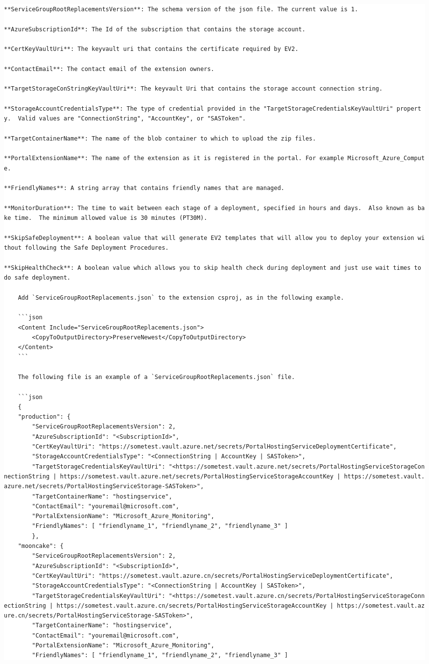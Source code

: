 	**ServiceGroupRootReplacementsVersion**: The schema version of the json file. The current value is 1.

    **AzureSubscriptionId**: The Id of the subscription that contains the storage account.

    **CertKeyVaultUri**: The keyvault uri that contains the certificate required by EV2.

    **ContactEmail**: The contact email of the extension owners. 

    **TargetStorageConStringKeyVaultUri**: The keyvault Uri that contains the storage account connection string.

    **StorageAccountCredentialsType**: The type of credential provided in the "TargetStorageCredentialsKeyVaultUri" property.  Valid values are "ConnectionString", "AccountKey", or "SASToken".

    **TargetContainerName**: The name of the blob container to which to upload the zip files.

    **PortalExtensionName**: The name of the extension as it is registered in the portal. For example Microsoft_Azure_Compute.

    **FriendlyNames**: A string array that contains friendly names that are managed.

    **MonitorDuration**: The time to wait between each stage of a deployment, specified in hours and days.  Also known as bake time.  The minimum allowed value is 30 minutes (PT30M).

    **SkipSafeDeployment**: A boolean value that will generate EV2 templates that will allow you to deploy your extension without following the Safe Deployment Procedures. 

	**SkipHealthCheck**: A boolean value which allows you to skip health check during deployment and just use wait times to do safe deployment.

        Add `ServiceGroupRootReplacements.json` to the extension csproj, as in the following example.

        ```json
        <Content Include="ServiceGroupRootReplacements.json">
            <CopyToOutputDirectory>PreserveNewest</CopyToOutputDirectory>
        </Content>
        ```

        The following file is an example of a `ServiceGroupRootReplacements.json` file.

        ```json
        {
        "production": { 
            "ServiceGroupRootReplacementsVersion": 2, 
            "AzureSubscriptionId": "<SubscriptionId>", 
            "CertKeyVaultUri": "https://sometest.vault.azure.net/secrets/PortalHostingServiceDeploymentCertificate", 
            "StorageAccountCredentialsType": "<ConnectionString | AccountKey | SASToken>", 
            "TargetStorageCredentialsKeyVaultUri": "<https://sometest.vault.azure.net/secrets/PortalHostingServiceStorageConnectionString | https://sometest.vault.azure.net/secrets/PortalHostingServiceStorageAccountKey | https://sometest.vault.azure.net/secrets/PortalHostingServiceStorage-SASToken>", 
            "TargetContainerName": "hostingservice", 
            "ContactEmail": "youremail@microsoft.com", 
            "PortalExtensionName": "Microsoft_Azure_Monitoring", 
            "FriendlyNames": [ "friendlyname_1", "friendlyname_2", "friendlyname_3" ] 
            },
        "mooncake": { 
            "ServiceGroupRootReplacementsVersion": 2, 
            "AzureSubscriptionId": "<SubscriptionId>", 
            "CertKeyVaultUri": "https://sometest.vault.azure.cn/secrets/PortalHostingServiceDeploymentCertificate", 
            "StorageAccountCredentialsType": "<ConnectionString | AccountKey | SASToken>", 
            "TargetStorageCredentialsKeyVaultUri": "<https://sometest.vault.azure.cn/secrets/PortalHostingServiceStorageConnectionString | https://sometest.vault.azure.cn/secrets/PortalHostingServiceStorageAccountKey | https://sometest.vault.azure.cn/secrets/PortalHostingServiceStorage-SASToken>", 
            "TargetContainerName": "hostingservice", 
            "ContactEmail": "youremail@microsoft.com", 
            "PortalExtensionName": "Microsoft_Azure_Monitoring", 
            "FriendlyNames": [ "friendlyname_1", "friendlyname_2", "friendlyname_3" ] 
